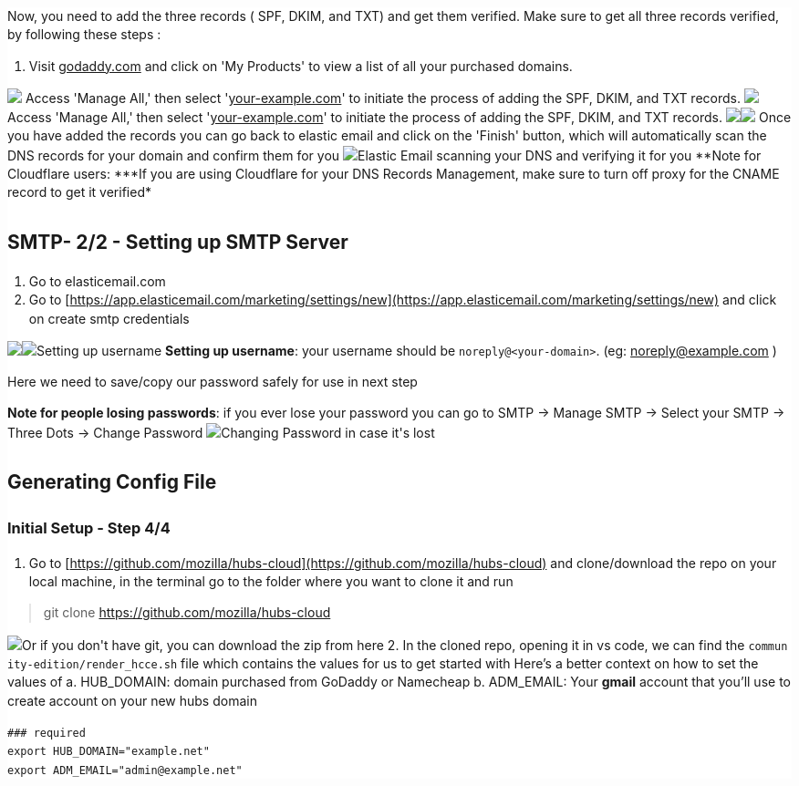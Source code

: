 Now, you need to add the three records ( SPF, DKIM, and TXT) and get them verified. Make sure to get all three records verified, by following these steps :

1. Visit [godaddy.com](http://godaddy.com/) and click on 'My Products' to view a list of all your purchased domains.

![](./content/images/2024/05/image-13.png)
Access 'Manage All,' then select '[your-example.com](http://your-example.com/)' to initiate the process of adding the SPF, DKIM, and TXT records.
![](./content/images/2024/05/image-14.png)
Access 'Manage All,' then select '[your-example.com](http://your-example.com/)' to initiate the process of adding the SPF, DKIM, and TXT records.
![](./content/images/2024/05/image-15.png)![](./content/images/2024/05/image-16.png)
Once you have added the records you can go back to elastic email and click on the 'Finish' button, which will automatically scan the DNS records for your domain and confirm them for you
![](./content/images/2024/05/image-17.png)Elastic Email scanning your DNS and verifying it for you
**Note for Cloudflare users: \***If you are using Cloudflare for your DNS Records Management, make sure to turn off proxy for the CNAME record to get it verified\*

## SMTP- 2/2 - Setting up SMTP Server

1. Go to elasticemail.com
2. Go to [https://app.elasticemail.com/marketing/settings/new](https://app.elasticemail.com/marketing/settings/new) and click on create smtp credentials

![](./content/images/2024/05/image-18.png)![](./content/images/2024/05/image-19.png)Setting up username
**Setting up username**: your username should be `noreply@<your-domain>`.<your-tld> (eg: noreply@example.com )

Here we need to save/copy our password safely for use in next step

**Note for people losing passwords**: if you ever lose your password you can go to SMTP -> Manage SMTP -> Select your SMTP -> Three Dots -> Change Password
![](./content/images/2024/05/image-20.png)Changing Password in case it's lost

## Generating Config File

### Initial Setup - Step 4/4

1. Go to [https://github.com/mozilla/hubs-cloud](https://github.com/mozilla/hubs-cloud) and clone/download the repo on your local machine, in the terminal go to the folder where you want to clone it and run

> git clone https://github.com/mozilla/hubs-cloud

![](./content/images/2024/05/image-21.png)Or if you don't have git, you can download the zip from here 2. In the cloned repo, opening it in vs code, we can find the `community-edition/render_hcce.sh` file which contains the values for us to get started with Here’s a better context on how to set the values of
a. HUB_DOMAIN: domain purchased from GoDaddy or Namecheap
b. ADM_EMAIL: Your **gmail** account that you’ll use to create account on your new hubs domain

    ### required
    export HUB_DOMAIN="example.net"
    export ADM_EMAIL="admin@example.net"
